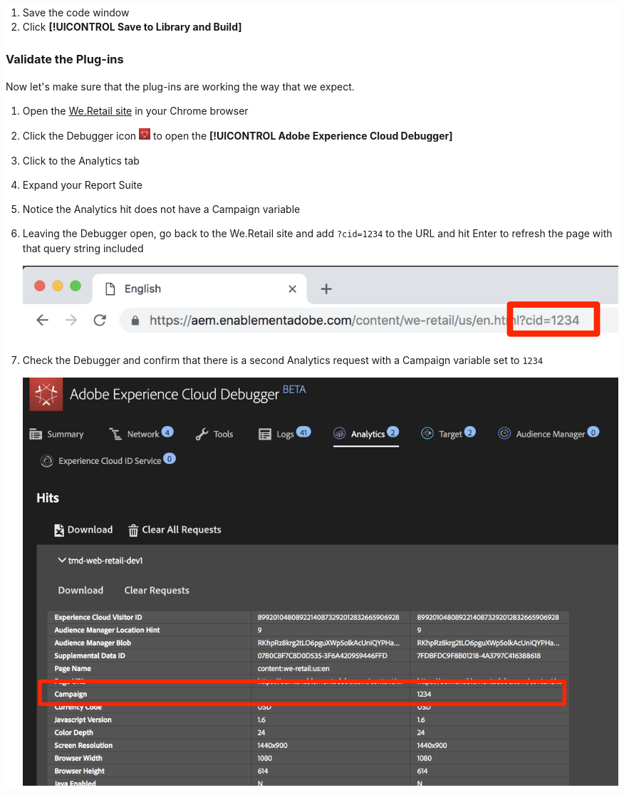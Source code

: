 1. Save the code window
1. Click **[!UICONTROL Save to Library and Build]**

### Validate the Plug-ins

Now let's make sure that the plug-ins are working the way that we expect.

1. Open the [We.Retail site](https://aem.enablementadobe.com/content/we-retail/us/en.html) in your Chrome browser
1. Click the Debugger icon ![Open the Experience Cloud Debugger](../assets/images/analytics-debuggerIcon.png) to open the **[!UICONTROL Adobe Experience Cloud Debugger]**
1. Click to the Analytics tab
1. Expand your Report Suite
1. Notice the Analytics hit does not have a Campaign variable
1. Leaving the Debugger open, go back to the We.Retail site and add  `?cid=1234` to the URL and hit Enter to refresh the page with that query string included

   ![Add a Query String](../assets/images/analytics-cidAdded.png)

1. Check the Debugger and confirm that there is a second Analytics request with a Campaign variable set to `1234`

      ![getQueryParam step 1](../assets/images/analytics-getQueryParam1.png)
